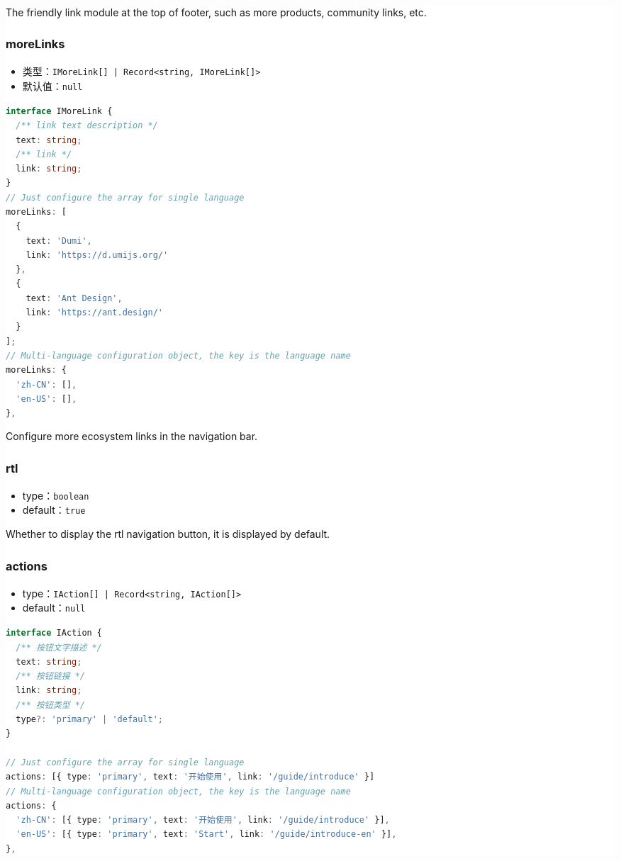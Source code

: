 The friendly link module at the top of footer, such as more products, community links, etc.

### moreLinks

- 类型：`IMoreLink[] | Record<string, IMoreLink[]>`
- 默认值：`null`

```ts
interface IMoreLink {
  /** link text description */
  text: string;
  /** link */
  link: string;
}
// Just configure the array for single language
moreLinks: [
  {
    text: 'Dumi',
    link: 'https://d.umijs.org/'
  },
  {
    text: 'Ant Design',
    link: 'https://ant.design/'
  }
];
// Multi-language configuration object, the key is the language name
moreLinks: {
  'zh-CN': [],
  'en-US': [],
},
```

Configure more ecosystem links in the navigation bar.

### rtl

- type：`boolean`
- default：`true`

Whether to display the rtl navigation button, it is displayed by default.

### actions

- type：`IAction[] | Record<string, IAction[]>`
- default：`null`

```ts
interface IAction {
  /** 按钮文字描述 */
  text: string;
  /** 按钮链接 */
  link: string;
  /** 按钮类型 */
  type?: 'primary' | 'default';
}

// Just configure the array for single language
actions: [{ type: 'primary', text: '开始使用', link: '/guide/introduce' }]
// Multi-language configuration object, the key is the language name
actions: {
  'zh-CN': [{ type: 'primary', text: '开始使用', link: '/guide/introduce' }],
  'en-US': [{ type: 'primary', text: 'Start', link: '/guide/introduce-en' }],
},
```


  [propName: string]: string;
[antd-menuitemgrouptype-url]: https://ant.design/components/menu-cn#menuitemgrouptype